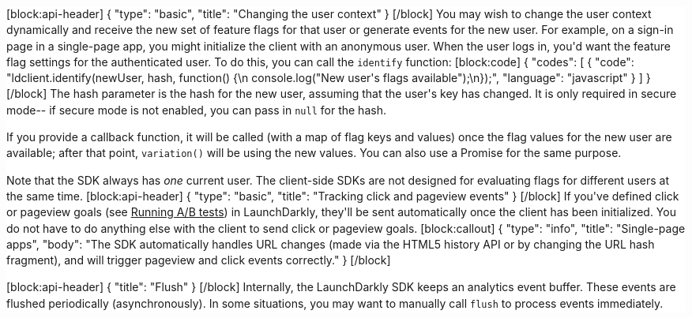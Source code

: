 [block:api-header]
{
  "type": "basic",
  "title": "Changing the user context"
}
[/block]
You may wish to change the user context dynamically and receive the new set of feature flags for that user or generate events for the new user. For example, on a sign-in page in a single-page app, you might initialize the client with an anonymous user. When the user logs in, you'd want the feature flag settings for the authenticated user. To do this, you can call the `identify` function:
[block:code]
{
  "codes": [
    {
      "code": "ldclient.identify(newUser, hash, function() {\n  console.log(\"New user's flags available\");\n});",
      "language": "javascript"
    }
  ]
}
[/block]
The hash parameter is the hash for the new user, assuming that the user's key has changed. It is only required in secure mode-- if secure mode is not enabled, you can pass in `null` for the hash.

If you provide a callback function, it will be called (with a map of flag keys and values) once the flag values for the new user are available; after that point, `variation()` will be using the new values. You can also use a Promise for the same purpose.

Note that the SDK always has _one_ current user. The client-side SDKs are not designed for evaluating flags for different users at the same time.
[block:api-header]
{
  "type": "basic",
  "title": "Tracking click and pageview events"
}
[/block]
If you've defined click or pageview goals (see [Running A/B tests](doc:running-ab-tests)) in LaunchDarkly, they'll be sent automatically once the client has been initialized. You do not have to do anything else with the client to send click or pageview goals.
[block:callout]
{
  "type": "info",
  "title": "Single-page apps",
  "body": "The SDK automatically handles URL changes (made via the HTML5 history API or by changing the URL hash fragment), and will trigger pageview and click events correctly."
}
[/block]

[block:api-header]
{
  "title": "Flush"
}
[/block]
Internally, the LaunchDarkly SDK keeps an analytics event buffer. These events are flushed periodically (asynchronously). In some situations, you may want to manually call `flush` to process events immediately.
